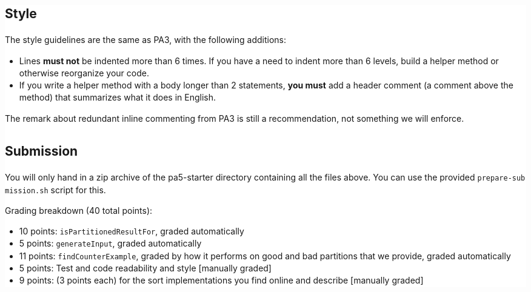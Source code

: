 ## Style

The style guidelines are the same as PA3, with the following additions:

- Lines **must not** be indented more than 6 times. If you have a need to
  indent more than 6 levels, build a helper method or otherwise reorganize your
  code.
- If you write a helper method with a body longer than 2 statements, **you
  must** add a header comment (a comment above the method) that summarizes what
  it does in English.

The remark about redundant inline commenting from PA3 is still a
recommendation, not something we will enforce.


## Submission

You will only hand in a zip archive of the pa5-starter directory containing all
the files above. You can use the provided `prepare-submission.sh` script for
this.

Grading breakdown (40 total points):

- 10 points: `isPartitionedResultFor`, graded automatically
- 5 points: `generateInput`, graded automatically
- 11 points: `findCounterExample`, graded by how it performs on good and bad
  partitions that we provide, graded automatically
- 5 points: Test and code readability and style [manually graded]
- 9 points: (3 points each) for the sort implementations you find online and describe [manually graded]


